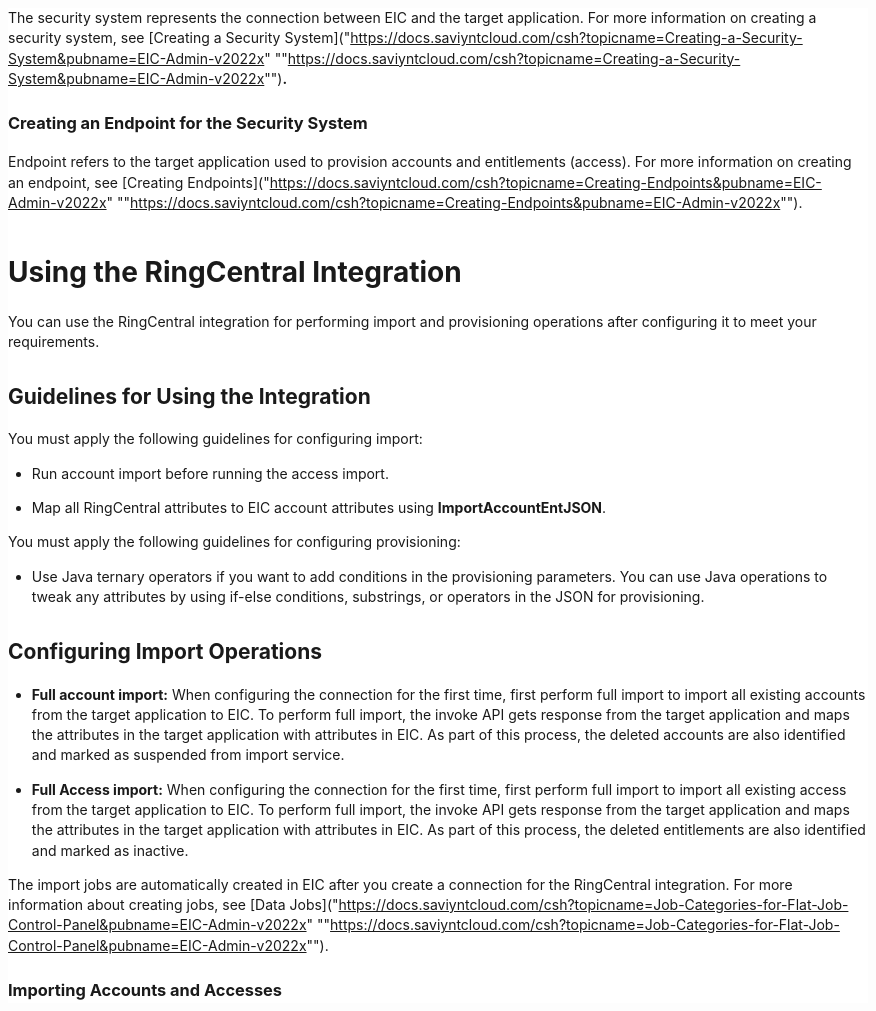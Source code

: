 The security system represents the connection between EIC and the target application. For more information on creating a security system, see [Creating a Security System]("https://docs.saviyntcloud.com/csh?topicname=Creating-a-Security-System&pubname=EIC-Admin-v2022x" ""https://docs.saviyntcloud.com/csh?topicname=Creating-a-Security-System&pubname=EIC-Admin-v2022x"")**.**

### Creating an Endpoint for the Security System

Endpoint refers to the target application used to provision accounts and entitlements (access). For more information on creating an endpoint, see [Creating Endpoints]("https://docs.saviyntcloud.com/csh?topicname=Creating-Endpoints&pubname=EIC-Admin-v2022x" ""https://docs.saviyntcloud.com/csh?topicname=Creating-Endpoints&pubname=EIC-Admin-v2022x"").

Using the RingCentral Integration
=================================

You can use the RingCentral integration for performing import and provisioning operations after configuring it to meet your requirements. 

Guidelines for Using the Integration
------------------------------------

You must apply the following guidelines for configuring import: 

*   Run account import before running the access import.
    
*   Map all RingCentral attributes to EIC account attributes using **ImportAccountEntJSON**.
    

You must apply the following guidelines for configuring provisioning:

*   Use Java ternary operators if you want to add conditions in the provisioning parameters. You can use Java operations to tweak any attributes by using if-else conditions, substrings, or operators in the JSON for provisioning.
    

Configuring Import Operations
-----------------------------

*   **Full account import:** When configuring the connection for the first time, first perform full import to import all existing accounts from the target application to EIC. To perform full import, the invoke API gets response from the target application and maps the attributes in the target application with attributes in EIC. As part of this process, the deleted accounts are also identified and marked as suspended from import service.
    
*   **Full Access import:** When configuring the connection for the first time, first perform full import to import all existing access from the target application to EIC. To perform full import, the invoke API gets response from the target application and maps the attributes in the target application with attributes in EIC. As part of this process, the deleted entitlements are also identified and marked as inactive.
    

The import jobs are automatically created in EIC after you create a connection for the RingCentral integration. For more information about creating jobs, see [Data Jobs]("https://docs.saviyntcloud.com/csh?topicname=Job-Categories-for-Flat-Job-Control-Panel&pubname=EIC-Admin-v2022x" ""https://docs.saviyntcloud.com/csh?topicname=Job-Categories-for-Flat-Job-Control-Panel&pubname=EIC-Admin-v2022x"").

### **Importing Accounts and Accesses**

